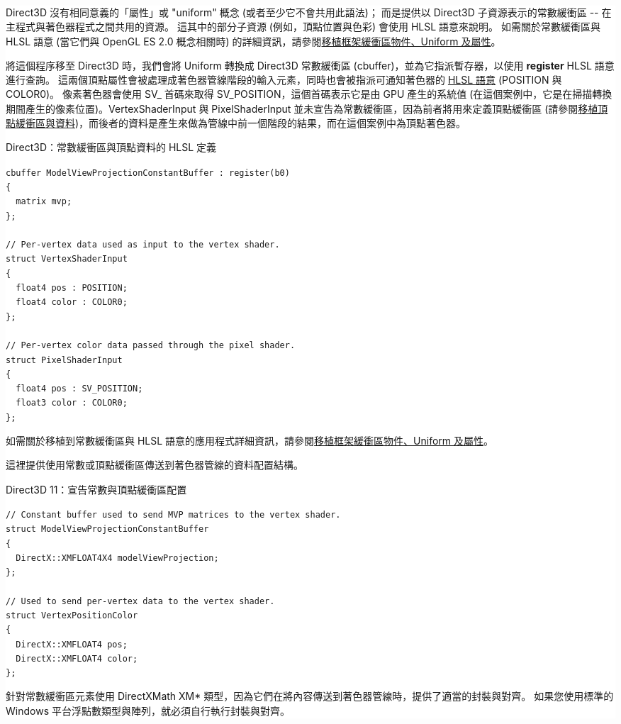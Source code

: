 Direct3D 沒有相同意義的「屬性」或 "uniform" 概念 (或者至少它不會共用此語法)； 而是提供以 Direct3D 子資源表示的常數緩衝區 -- 在主程式與著色器程式之間共用的資源。 這其中的部分子資源 (例如，頂點位置與色彩) 會使用 HLSL 語意來說明。 如需關於常數緩衝區與 HLSL 語意 (當它們與 OpenGL ES 2.0 概念相關時) 的詳細資訊，請參閱[移植框架緩衝區物件、Uniform 及屬性](porting-uniforms-and-attributes.md)。

將這個程序移至 Direct3D 時，我們會將 Uniform 轉換成 Direct3D 常數緩衝區 (cbuffer)，並為它指派暫存器，以使用 **register** HLSL 語意進行查詢。 這兩個頂點屬性會被處理成著色器管線階段的輸入元素，同時也會被指派可通知著色器的 [HLSL 語意](https://msdn.microsoft.com/library/windows/desktop/bb205574) (POSITION 與 COLOR0)。 像素著色器會使用 SV\_ 首碼來取得 SV\_POSITION，這個首碼表示它是由 GPU 產生的系統值 (在這個案例中，它是在掃描轉換期間產生的像素位置)。VertexShaderInput 與 PixelShaderInput 並未宣告為常數緩衝區，因為前者將用來定義頂點緩衝區 (請參閱[移植頂點緩衝區與資料](port-the-vertex-buffers-and-data-config.md))，而後者的資料是產生來做為管線中前一個階段的結果，而在這個案例中為頂點著色器。

Direct3D：常數緩衝區與頂點資料的 HLSL 定義

``` syntax
cbuffer ModelViewProjectionConstantBuffer : register(b0)
{
  matrix mvp;
};

// Per-vertex data used as input to the vertex shader.
struct VertexShaderInput
{
  float4 pos : POSITION;
  float4 color : COLOR0;
};

// Per-vertex color data passed through the pixel shader.
struct PixelShaderInput
{
  float4 pos : SV_POSITION;
  float3 color : COLOR0;
};
```

如需關於移植到常數緩衝區與 HLSL 語意的應用程式詳細資訊，請參閱[移植框架緩衝區物件、Uniform 及屬性](porting-uniforms-and-attributes.md)。

這裡提供使用常數或頂點緩衝區傳送到著色器管線的資料配置結構。

Direct3D 11：宣告常數與頂點緩衝區配置

``` syntax
// Constant buffer used to send MVP matrices to the vertex shader.
struct ModelViewProjectionConstantBuffer
{
  DirectX::XMFLOAT4X4 modelViewProjection;
};

// Used to send per-vertex data to the vertex shader.
struct VertexPositionColor
{
  DirectX::XMFLOAT4 pos;
  DirectX::XMFLOAT4 color;
};
```

針對常數緩衝區元素使用 DirectXMath XM\* 類型，因為它們在將內容傳送到著色器管線時，提供了適當的封裝與對齊。 如果您使用標準的 Windows 平台浮點數類型與陣列，就必須自行執行封裝與對齊。
